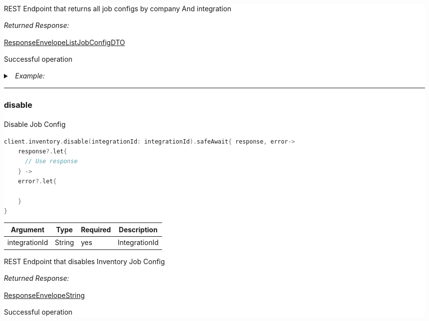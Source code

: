 

REST Endpoint that returns all job configs by company And integration

*Returned Response:*




[ResponseEnvelopeListJobConfigDTO](#ResponseEnvelopeListJobConfigDTO)

Successful operation




<details><summary><i>&nbsp; Example:</i></summary></details>









---


### disable
Disable Job Config




```kotlin
client.inventory.disable(integrationId: integrationId).safeAwait{ response, error->
    response?.let{
      // Use response
    } ->
    error?.let{
      
    } 
}
```





| Argument  |  Type  | Required | Description |
| --------- | -----  | -------- | ----------- | 
| integrationId | String | yes | IntegrationId |  



REST Endpoint that disables Inventory Job Config

*Returned Response:*




[ResponseEnvelopeString](#ResponseEnvelopeString)

Successful operation



